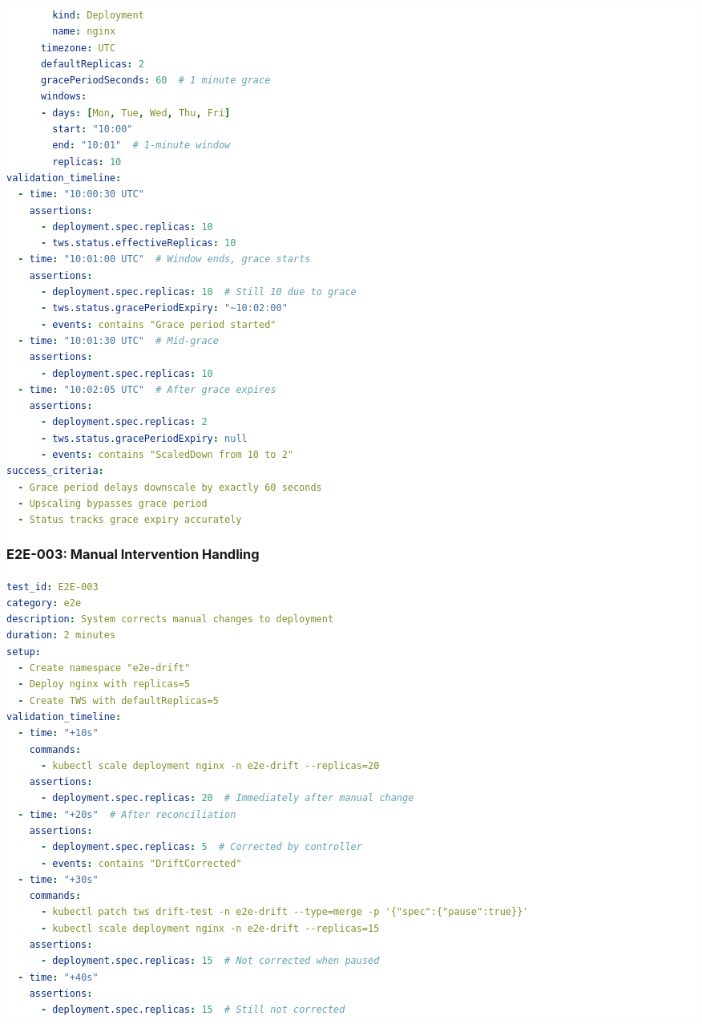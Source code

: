 ```yaml
        kind: Deployment
        name: nginx
      timezone: UTC
      defaultReplicas: 2
      gracePeriodSeconds: 60  # 1 minute grace
      windows:
      - days: [Mon, Tue, Wed, Thu, Fri]
        start: "10:00"
        end: "10:01"  # 1-minute window
        replicas: 10
validation_timeline:
  - time: "10:00:30 UTC"
    assertions:
      - deployment.spec.replicas: 10
      - tws.status.effectiveReplicas: 10
  - time: "10:01:00 UTC"  # Window ends, grace starts
    assertions:
      - deployment.spec.replicas: 10  # Still 10 due to grace
      - tws.status.gracePeriodExpiry: "~10:02:00"
      - events: contains "Grace period started"
  - time: "10:01:30 UTC"  # Mid-grace
    assertions:
      - deployment.spec.replicas: 10
  - time: "10:02:05 UTC"  # After grace expires
    assertions:
      - deployment.spec.replicas: 2
      - tws.status.gracePeriodExpiry: null
      - events: contains "ScaledDown from 10 to 2"
success_criteria:
  - Grace period delays downscale by exactly 60 seconds
  - Upscaling bypasses grace period
  - Status tracks grace expiry accurately
```

### E2E-003: Manual Intervention Handling
```yaml
test_id: E2E-003
category: e2e
description: System corrects manual changes to deployment
duration: 2 minutes
setup:
  - Create namespace "e2e-drift"
  - Deploy nginx with replicas=5
  - Create TWS with defaultReplicas=5
validation_timeline:
  - time: "+10s"
    commands:
      - kubectl scale deployment nginx -n e2e-drift --replicas=20
    assertions:
      - deployment.spec.replicas: 20  # Immediately after manual change
  - time: "+20s"  # After reconciliation
    assertions:
      - deployment.spec.replicas: 5  # Corrected by controller
      - events: contains "DriftCorrected"
  - time: "+30s"
    commands:
      - kubectl patch tws drift-test -n e2e-drift --type=merge -p '{"spec":{"pause":true}}'
      - kubectl scale deployment nginx -n e2e-drift --replicas=15
    assertions:
      - deployment.spec.replicas: 15  # Not corrected when paused
  - time: "+40s"
    assertions:
      - deployment.spec.replicas: 15  # Still not corrected
```